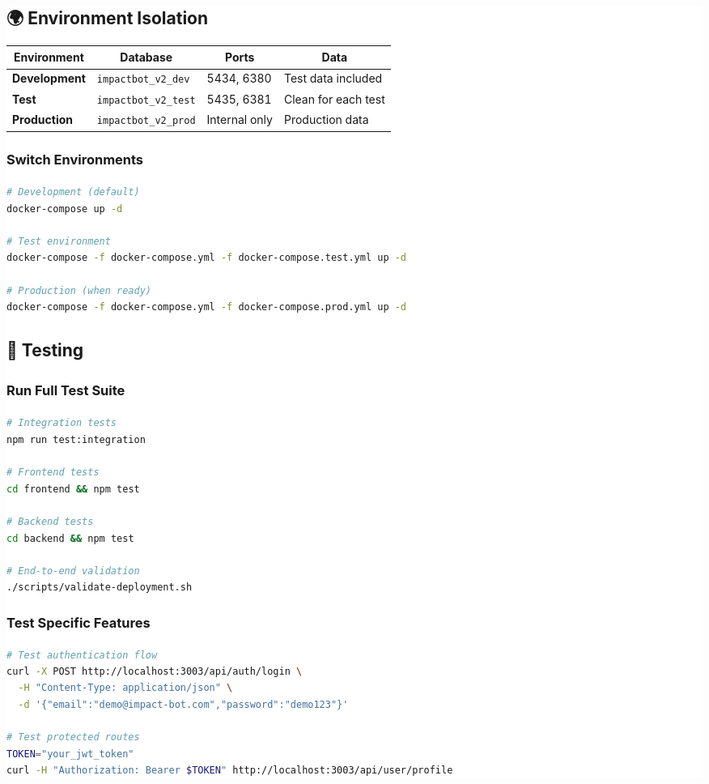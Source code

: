 ## 🌍 Environment Isolation

| Environment | Database | Ports | Data |
|-------------|----------|--------|------|
| **Development** | `impactbot_v2_dev` | 5434, 6380 | Test data included |
| **Test** | `impactbot_v2_test` | 5435, 6381 | Clean for each test |
| **Production** | `impactbot_v2_prod` | Internal only | Production data |

### Switch Environments
```bash
# Development (default)
docker-compose up -d

# Test environment
docker-compose -f docker-compose.yml -f docker-compose.test.yml up -d

# Production (when ready)
docker-compose -f docker-compose.yml -f docker-compose.prod.yml up -d
```

## 🧪 Testing

### Run Full Test Suite
```bash
# Integration tests
npm run test:integration

# Frontend tests  
cd frontend && npm test

# Backend tests
cd backend && npm test

# End-to-end validation
./scripts/validate-deployment.sh
```

### Test Specific Features
```bash
# Test authentication flow
curl -X POST http://localhost:3003/api/auth/login \
  -H "Content-Type: application/json" \
  -d '{"email":"demo@impact-bot.com","password":"demo123"}'

# Test protected routes
TOKEN="your_jwt_token"
curl -H "Authorization: Bearer $TOKEN" http://localhost:3003/api/user/profile
```
